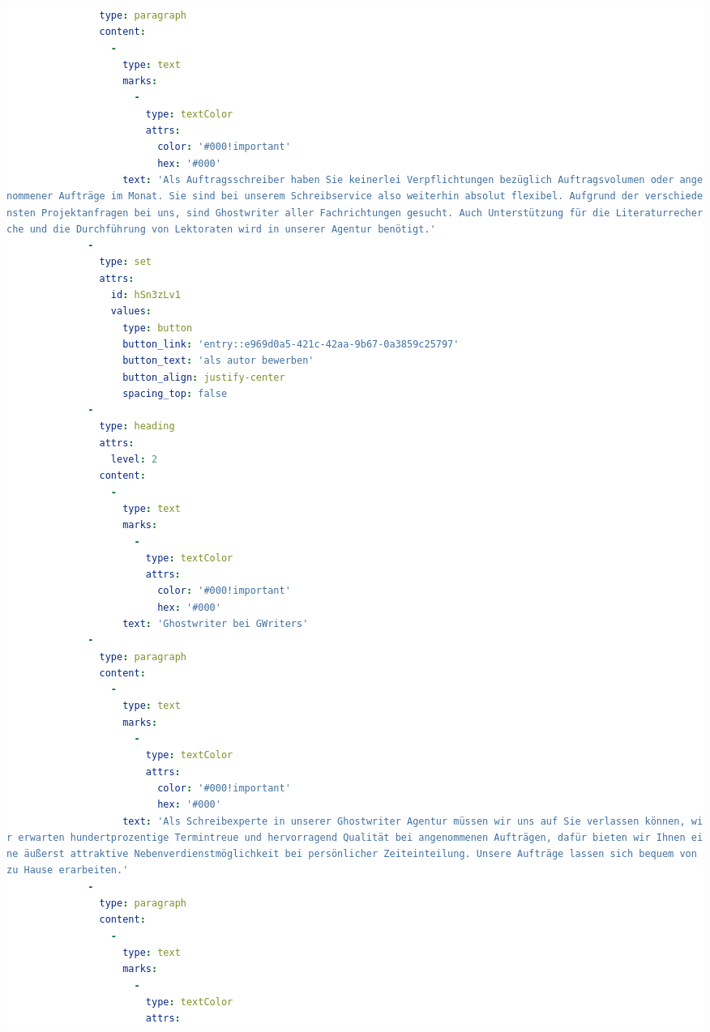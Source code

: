 ```yaml
                type: paragraph
                content:
                  -
                    type: text
                    marks:
                      -
                        type: textColor
                        attrs:
                          color: '#000!important'
                          hex: '#000'
                    text: 'Als Auftragsschreiber haben Sie keinerlei Verpflichtungen bezüglich Auftragsvolumen oder angenommener Aufträge im Monat. Sie sind bei unserem Schreibservice also weiterhin absolut flexibel. Aufgrund der verschiedensten Projektanfragen bei uns, sind Ghostwriter aller Fachrichtungen gesucht. Auch Unterstützung für die Literaturrecherche und die Durchführung von Lektoraten wird in unserer Agentur benötigt.'
              -
                type: set
                attrs:
                  id: hSn3zLv1
                  values:
                    type: button
                    button_link: 'entry::e969d0a5-421c-42aa-9b67-0a3859c25797'
                    button_text: 'als autor bewerben'
                    button_align: justify-center
                    spacing_top: false
              -
                type: heading
                attrs:
                  level: 2
                content:
                  -
                    type: text
                    marks:
                      -
                        type: textColor
                        attrs:
                          color: '#000!important'
                          hex: '#000'
                    text: 'Ghostwriter bei GWriters'
              -
                type: paragraph
                content:
                  -
                    type: text
                    marks:
                      -
                        type: textColor
                        attrs:
                          color: '#000!important'
                          hex: '#000'
                    text: 'Als Schreibexperte in unserer Ghostwriter Agentur müssen wir uns auf Sie verlassen können, wir erwarten hundertprozentige Termintreue und hervorragend Qualität bei angenommenen Aufträgen, dafür bieten wir Ihnen eine äußerst attraktive Nebenverdienstmöglichkeit bei persönlicher Zeiteinteilung. Unsere Aufträge lassen sich bequem von zu Hause erarbeiten.'
              -
                type: paragraph
                content:
                  -
                    type: text
                    marks:
                      -
                        type: textColor
                        attrs:
```
